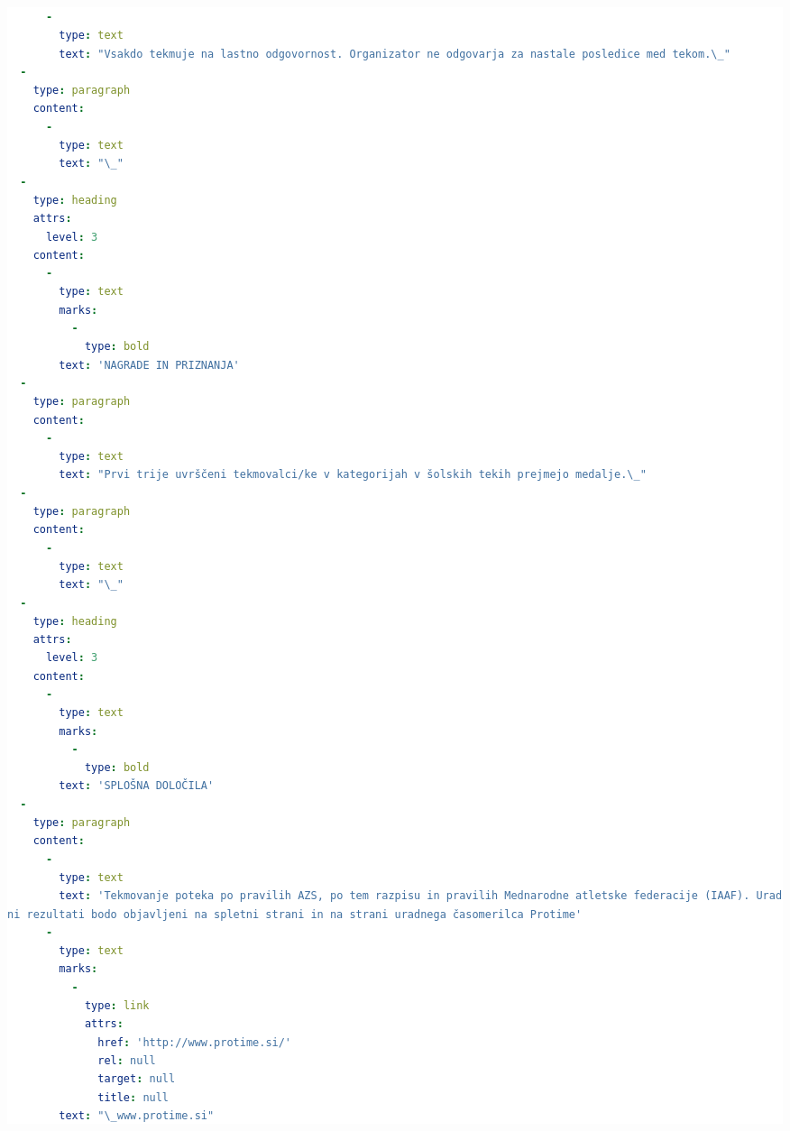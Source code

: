 ```yaml
      -
        type: text
        text: "Vsakdo tekmuje na lastno odgovornost. Organizator ne odgovarja za nastale posledice med tekom.\_"
  -
    type: paragraph
    content:
      -
        type: text
        text: "\_"
  -
    type: heading
    attrs:
      level: 3
    content:
      -
        type: text
        marks:
          -
            type: bold
        text: 'NAGRADE IN PRIZNANJA'
  -
    type: paragraph
    content:
      -
        type: text
        text: "Prvi trije uvrščeni tekmovalci/ke v kategorijah v šolskih tekih prejmejo medalje.\_"
  -
    type: paragraph
    content:
      -
        type: text
        text: "\_"
  -
    type: heading
    attrs:
      level: 3
    content:
      -
        type: text
        marks:
          -
            type: bold
        text: 'SPLOŠNA DOLOČILA'
  -
    type: paragraph
    content:
      -
        type: text
        text: 'Tekmovanje poteka po pravilih AZS, po tem razpisu in pravilih Mednarodne atletske federacije (IAAF). Uradni rezultati bodo objavljeni na spletni strani in na strani uradnega časomerilca Protime'
      -
        type: text
        marks:
          -
            type: link
            attrs:
              href: 'http://www.protime.si/'
              rel: null
              target: null
              title: null
        text: "\_www.protime.si"
```